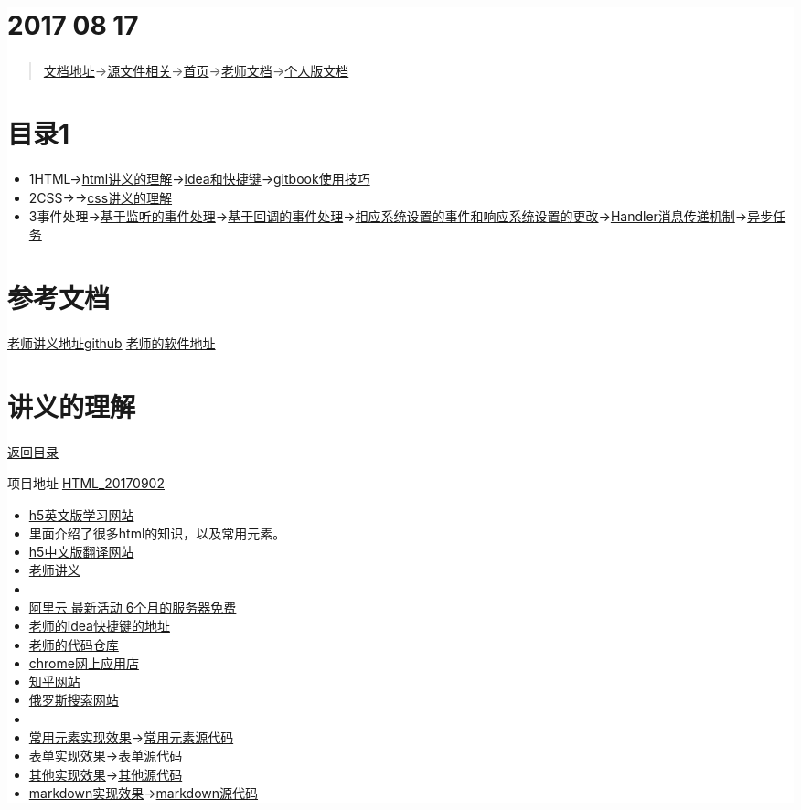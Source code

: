  # 2017 08 17
>  [文档地址](https://pan.baidu.com/disk/home?errno=0&errmsg=Auth%20Login%20Sucess&&bduss=&ssnerror=0&#list/vmode=list&path=%2F%E5%8E%8B%E7%BC%A9%E6%96%87%E4%BB%B6%E5%A4%B9%2F%E6%9D%8E%E6%98%8E%E9%A3%9EJavaEE%E5%AD%A6%E4%B9%A0%2F%E6%96%87%E6%A1%A3%E5%9C%B0%E5%9D%80 "查看")→[源文件相关](http://pan.baidu.com/disk/home?errno=0&errmsg=Auth%20Login%20Sucess&&bduss=&ssnerror=0&#list/vmode=list&path=%2F%E5%8E%8B%E7%BC%A9%E6%96%87%E4%BB%B6%E5%A4%B9%2F%E9%A1%B9%E7%9B%AE%E6%A8%A1%E5%9D%97%2FAndBaseDemo%E6%A1%86%E6%9E%B6 "查看")→[首页](https://tanyinqing.github.io/)→[老师文档](https://mingfei.gitbooks.io/java-big-data-engineer-training/content/)→[个人版文档](https://tanyinqing.gitbooks.io/java-big-data-engineer-training/content/)

<h1 id="1">目录1</h1> 

* 1HTML→[html讲义的理解](#0101)→[idea和快捷键](#0102)→[gitbook使用技巧](#0103)
* 2CSS→→[css讲义的理解](#0201)
* 3事件处理→[基于监听的事件处理](#0301)→[基于回调的事件处理](#0302)→[相应系统设置的事件和响应系统设置的更改](#0303)→[Handler消息传递机制](#0304)→[异步任务](#0305)


# 参考文档
 [老师讲义地址github](https://github.com/tanyinqing/Java-Big-Data-Engineer-Training "查看")
 [老师的软件地址](https://pan.baidu.com/disk/home?errno=0&errmsg=Auth%20Login%20Sucess&&bduss=&ssnerror=0&#list/vmode=list&path=%2F%E5%8E%8B%E7%BC%A9%E6%96%87%E4%BB%B6%E5%A4%B9%2F%E6%9D%8E%E6%98%8E%E9%A3%9EJavaEE%E5%AD%A6%E4%B9%A0%2F%E8%BD%AF%E4%BB%B6%E5%9C%B0%E5%9D%80 "查看")


<h1 id="0101">讲义的理解</h1>

[返回目录](#1) 

项目地址
[HTML_20170902](https://github.com/tanyinqing/HTML_20170902)

* [h5英文版学习网站](https://www.w3schools.com/html/default.asp)
* 里面介绍了很多html的知识，以及常用元素。
* [h5中文版翻译网站](http://w3school.com.cn/)
* [老师讲义](https://mingfei.gitbooks.io/java-big-data-engineer-training/content/)
* 
* [阿里云 最新活动 6个月的服务器免费](https://www.aliyun.com/)
* [老师的idea快捷键的地址](https://thu.github.io/IDEA/)
* [老师的代码仓库](https://github.com/thu)
* [chrome网上应用店](https://chrome.google.com/webstore/category/extensions?hl=zh-CN)
* [知乎网站](https://www.zhihu.com/)
* [俄罗斯搜索网站](https://yandex.com/)
* 
* [常用元素实现效果](https://github.com/tanyinqing/HTML_20170902/blob/master/img/index.jpg)→[常用元素源代码](https://github.com/tanyinqing/HTML_20170902/blob/master/index.html)
* [表单实现效果](https://github.com/tanyinqing/HTML_20170902/blob/master/img/form.jpg)→[表单源代码](https://github.com/tanyinqing/HTML_20170902/blob/master/forms.html)
* [其他实现效果](https://github.com/tanyinqing/HTML_20170902/blob/master/img/misc.jpg)→[其他源代码](https://github.com/tanyinqing/HTML_20170902/blob/master/misc.html)
* [markdown实现效果](https://github.com/tanyinqing/HTML_20170902/blob/master/img/markdown.jpg)→[markdown源代码](https://github.com/tanyinqing/HTML_20170902/blob/master/markdown.md)
